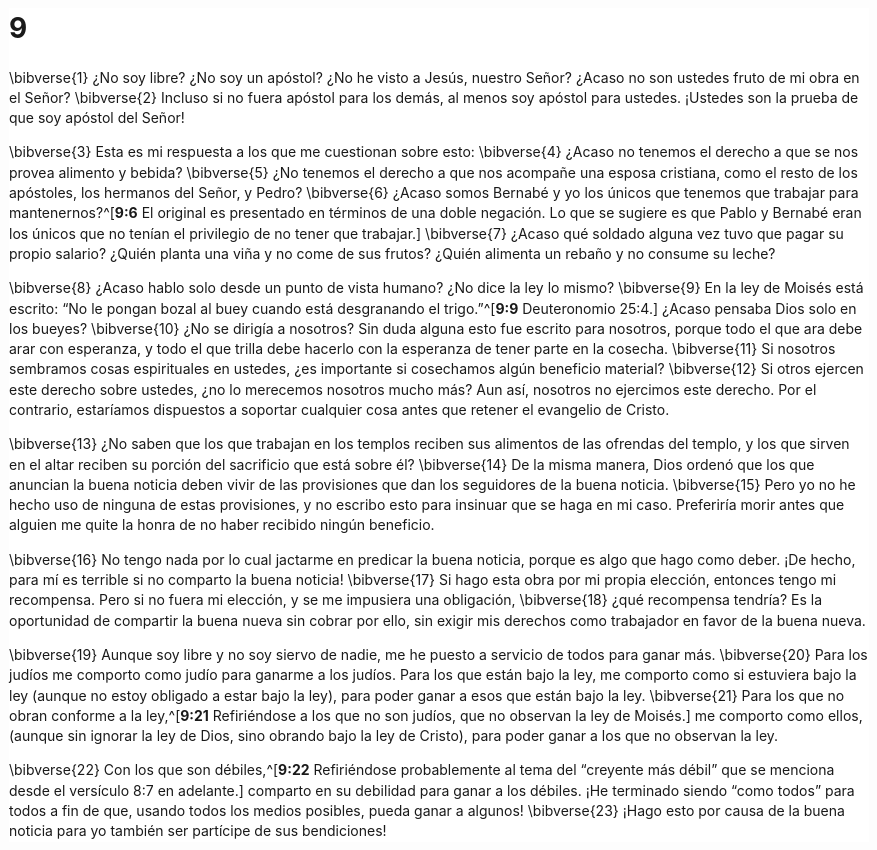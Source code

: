 
 

# 9 
\bibverse{1} ¿No soy libre? ¿No soy un apóstol? ¿No he visto a Jesús, nuestro Señor? ¿Acaso no son ustedes fruto de mi obra en el Señor? \bibverse{2} Incluso si no fuera apóstol para los demás, al menos soy apóstol para ustedes. ¡Ustedes son la prueba de que soy apóstol del Señor! 

\bibverse{3} Esta es mi respuesta a los que me cuestionan sobre esto: \bibverse{4} ¿Acaso no tenemos el derecho a que se nos provea alimento y bebida? \bibverse{5} ¿No tenemos el derecho a que nos acompañe una esposa cristiana, como el resto de los apóstoles, los hermanos del Señor, y Pedro? \bibverse{6} ¿Acaso somos Bernabé y yo los únicos que tenemos que trabajar para mantenernos?^[**9:6** El original es presentado en términos de una doble negación. Lo que se sugiere es que Pablo y Bernabé eran los únicos que no tenían el privilegio de no tener que trabajar.] \bibverse{7} ¿Acaso qué soldado alguna vez tuvo que pagar su propio salario? ¿Quién planta una viña y no come de sus frutos? ¿Quién alimenta un rebaño y no consume su leche? 


\bibverse{8} ¿Acaso hablo solo desde un punto de vista humano? ¿No dice la ley lo mismo? \bibverse{9} En la ley de Moisés está escrito: “No le pongan bozal al buey cuando está desgranando el trigo.”^[**9:9** Deuteronomio 25:4.] ¿Acaso pensaba Dios solo en los bueyes? \bibverse{10} ¿No se dirigía a nosotros? Sin duda alguna esto fue escrito para nosotros, porque todo el que ara debe arar con esperanza, y todo el que trilla debe hacerlo con la esperanza de tener parte en la cosecha. \bibverse{11} Si nosotros sembramos cosas espirituales en ustedes, ¿es importante si cosechamos algún beneficio material? \bibverse{12} Si otros ejercen este derecho sobre ustedes, ¿no lo merecemos nosotros mucho más? Aun así, nosotros no ejercimos este derecho. Por el contrario, estaríamos dispuestos a soportar cualquier cosa antes que retener el evangelio de Cristo. 


\bibverse{13} ¿No saben que los que trabajan en los templos reciben sus alimentos de las ofrendas del templo, y los que sirven en el altar reciben su porción del sacrificio que está sobre él? \bibverse{14} De la misma manera, Dios ordenó que los que anuncian la buena noticia deben vivir de las provisiones que dan los seguidores de la buena noticia. \bibverse{15} Pero yo no he hecho uso de ninguna de estas provisiones, y no escribo esto para insinuar que se haga en mi caso. Preferiría morir antes que alguien me quite la honra de no haber recibido ningún beneficio. 

\bibverse{16} No tengo nada por lo cual jactarme en predicar la buena noticia, porque es algo que hago como deber. ¡De hecho, para mí es terrible si no comparto la buena noticia! \bibverse{17} Si hago esta obra por mi propia elección, entonces tengo mi recompensa. Pero si no fuera mi elección, y se me impusiera una obligación, \bibverse{18} ¿qué recompensa tendría? Es la oportunidad de compartir la buena nueva sin cobrar por ello, sin exigir mis derechos como trabajador en favor de la buena nueva. 

\bibverse{19} Aunque soy libre y no soy siervo de nadie, me he puesto a servicio de todos para ganar más. \bibverse{20} Para los judíos me comporto como judío para ganarme a los judíos. Para los que están bajo la ley, me comporto como si estuviera bajo la ley (aunque no estoy obligado a estar bajo la ley), para poder ganar a esos que están bajo la ley. \bibverse{21} Para los que no obran conforme a la ley,^[**9:21** Refiriéndose a los que no son judíos, que no observan la ley de Moisés.] me comporto como ellos, (aunque sin ignorar la ley de Dios, sino obrando bajo la ley de Cristo), para poder ganar a los que no observan la ley. 


\bibverse{22} Con los que son débiles,^[**9:22** Refiriéndose probablemente al tema del “creyente más débil” que se menciona desde el versículo 8:7 en adelante.] comparto en su debilidad para ganar a los débiles. ¡He terminado siendo “como todos” para todos a fin de que, usando todos los medios posibles, pueda ganar a algunos! \bibverse{23} ¡Hago esto por causa de la buena noticia para yo también ser partícipe de sus bendiciones! 
